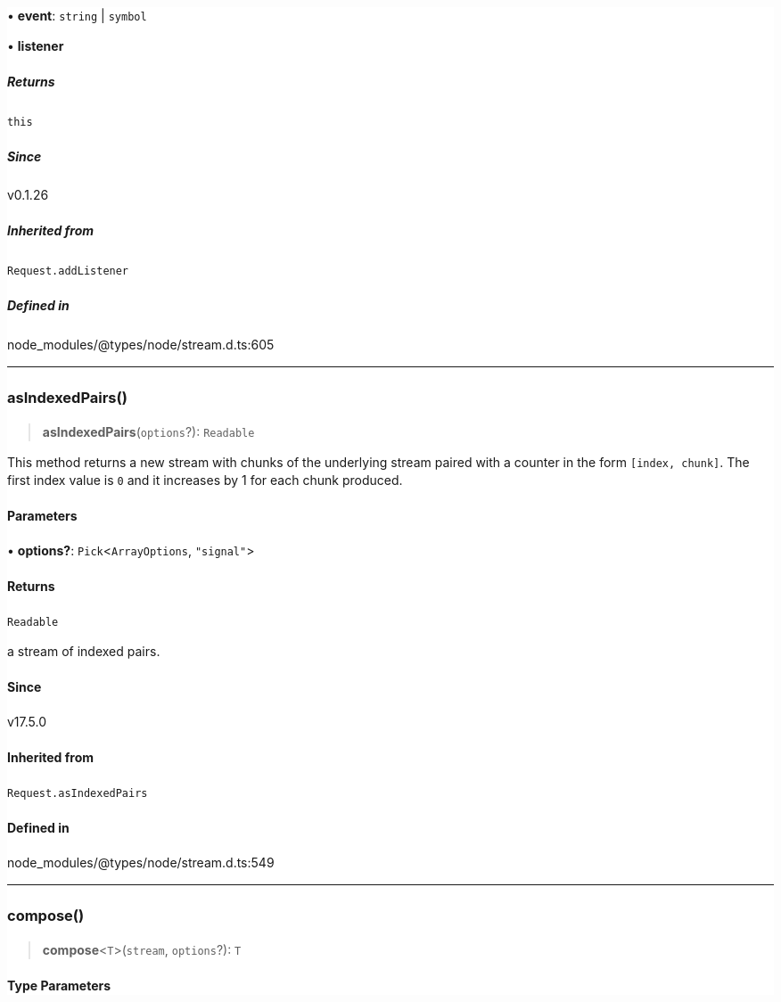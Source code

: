 • **event**: `string` \| `symbol`

• **listener**

##### Returns

`this`

##### Since

v0.1.26

##### Inherited from

`Request.addListener`

##### Defined in

node_modules/@types/node/stream.d.ts:605

---

### asIndexedPairs()

> **asIndexedPairs**(`options`?): `Readable`

This method returns a new stream with chunks of the underlying stream paired
with a counter in the form `[index, chunk]`. The first index value is `0` and it
increases by 1 for each chunk produced.

#### Parameters

• **options?**: `Pick`\<`ArrayOptions`, `"signal"`\>

#### Returns

`Readable`

a stream of indexed pairs.

#### Since

v17.5.0

#### Inherited from

`Request.asIndexedPairs`

#### Defined in

node_modules/@types/node/stream.d.ts:549

---

### compose()

> **compose**\<`T`\>(`stream`, `options`?): `T`

#### Type Parameters
